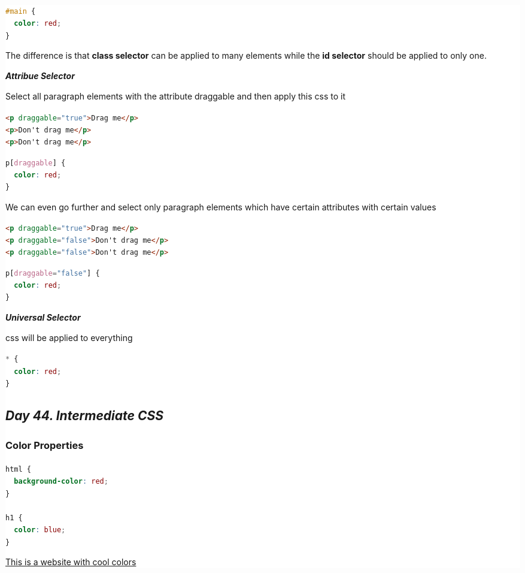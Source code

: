 ```css
#main {
  color: red;
}
```
The difference is that **class selector** can be applied to many elements while the **id selector** should be applied to only one.

***Attribue Selector***

Select all paragraph elements with the attribute draggable and then apply this css to it
```html
<p draggable="true">Drag me</p>
<p>Don't drag me</p>
<p>Don't drag me</p>
```
```css
p[draggable] {
  color: red;
}
```
We can even go further and select only paragraph elements which have certain attributes with certain values

```html
<p draggable="true">Drag me</p>
<p draggable="false">Don't drag me</p>
<p draggable="false">Don't drag me</p>
```
```css
p[draggable="false"] {
  color: red;
}
```
***Universal Selector***

css will be applied to everything
```css
* {
  color: red;
}
```

## ***Day 44. Intermediate CSS***
### Color Properties
```css
html {
  background-color: red;
}

h1 {
  color: blue;
}
```
<a href="https://colorhunt.co/">This is a website with cool colors</a>
